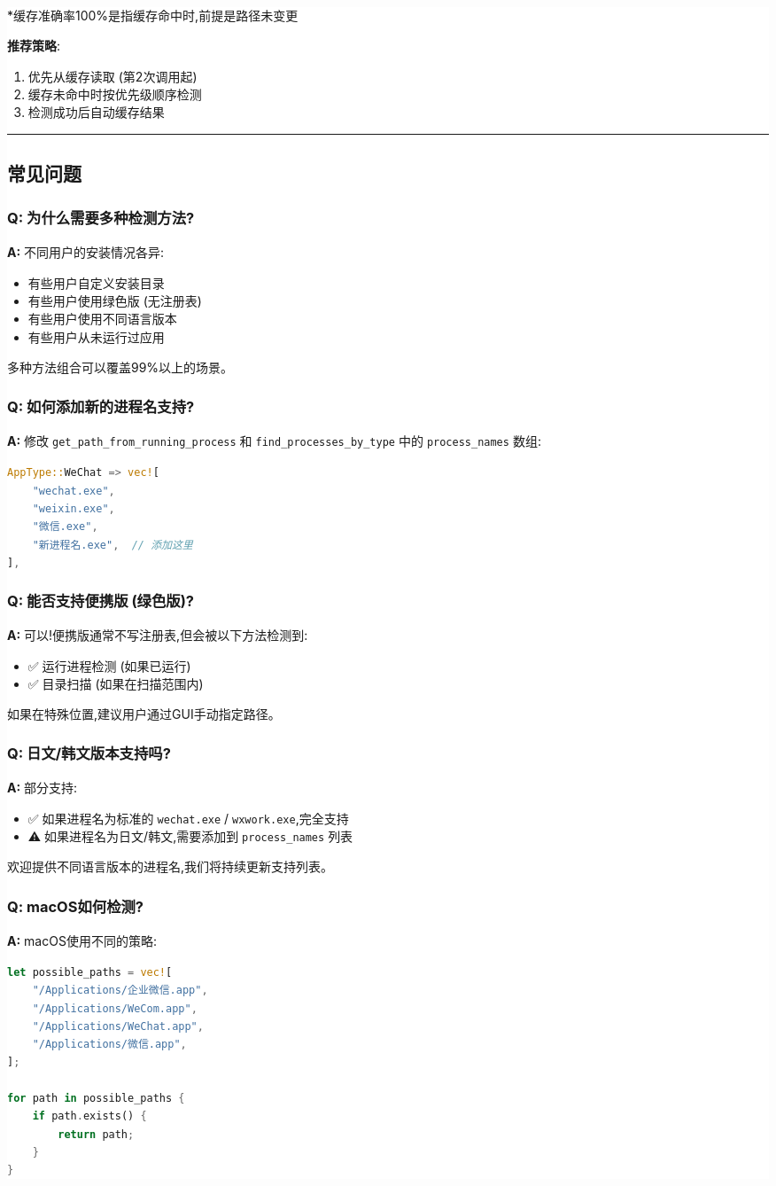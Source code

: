 *缓存准确率100%是指缓存命中时,前提是路径未变更

**推荐策略**:
1. 优先从缓存读取 (第2次调用起)
2. 缓存未命中时按优先级顺序检测
3. 检测成功后自动缓存结果

---

## 常见问题

### Q: 为什么需要多种检测方法?

**A:** 不同用户的安装情况各异:
- 有些用户自定义安装目录
- 有些用户使用绿色版 (无注册表)
- 有些用户使用不同语言版本
- 有些用户从未运行过应用

多种方法组合可以覆盖99%以上的场景。

### Q: 如何添加新的进程名支持?

**A:** 修改 `get_path_from_running_process` 和 `find_processes_by_type` 中的 `process_names` 数组:

```rust
AppType::WeChat => vec![
    "wechat.exe",
    "weixin.exe",
    "微信.exe",
    "新进程名.exe",  // 添加这里
],
```

### Q: 能否支持便携版 (绿色版)?

**A:** 可以!便携版通常不写注册表,但会被以下方法检测到:
- ✅ 运行进程检测 (如果已运行)
- ✅ 目录扫描 (如果在扫描范围内)

如果在特殊位置,建议用户通过GUI手动指定路径。

### Q: 日文/韩文版本支持吗?

**A:** 部分支持:
- ✅ 如果进程名为标准的 `wechat.exe` / `wxwork.exe`,完全支持
- ⚠️ 如果进程名为日文/韩文,需要添加到 `process_names` 列表

欢迎提供不同语言版本的进程名,我们将持续更新支持列表。

### Q: macOS如何检测?

**A:** macOS使用不同的策略:

```rust
let possible_paths = vec![
    "/Applications/企业微信.app",
    "/Applications/WeCom.app",
    "/Applications/WeChat.app",
    "/Applications/微信.app",
];

for path in possible_paths {
    if path.exists() {
        return path;
    }
}
```